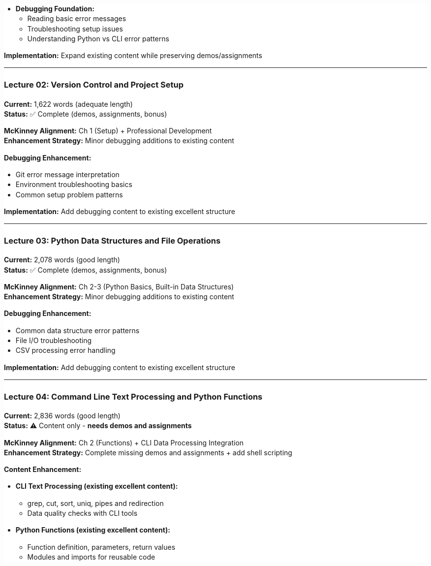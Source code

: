 - **Debugging Foundation:**
  - Reading basic error messages
  - Troubleshooting setup issues
  - Understanding Python vs CLI error patterns

**Implementation:** Expand existing content while preserving demos/assignments

---

### Lecture 02: Version Control and Project Setup
**Current:** 1,622 words (adequate length)  
**Status:** ✅ Complete (demos, assignments, bonus)

**McKinney Alignment:** Ch 1 (Setup) + Professional Development  
**Enhancement Strategy:** Minor debugging additions to existing content

**Debugging Enhancement:**
- Git error message interpretation
- Environment troubleshooting basics
- Common setup problem patterns

**Implementation:** Add debugging content to existing excellent structure

---

### Lecture 03: Python Data Structures and File Operations  
**Current:** 2,078 words (good length)  
**Status:** ✅ Complete (demos, assignments, bonus)

**McKinney Alignment:** Ch 2-3 (Python Basics, Built-in Data Structures)  
**Enhancement Strategy:** Minor debugging additions to existing content

**Debugging Enhancement:**
- Common data structure error patterns
- File I/O troubleshooting
- CSV processing error handling

**Implementation:** Add debugging content to existing excellent structure

---

### Lecture 04: Command Line Text Processing and Python Functions
**Current:** 2,836 words (good length)  
**Status:** ⚠️ Content only - **needs demos and assignments**

**McKinney Alignment:** Ch 2 (Functions) + CLI Data Processing Integration  
**Enhancement Strategy:** Complete missing demos and assignments + add shell scripting

**Content Enhancement:**
- **CLI Text Processing (existing excellent content):**
  - grep, cut, sort, uniq, pipes and redirection
  - Data quality checks with CLI tools

- **Python Functions (existing excellent content):**
  - Function definition, parameters, return values
  - Modules and imports for reusable code
